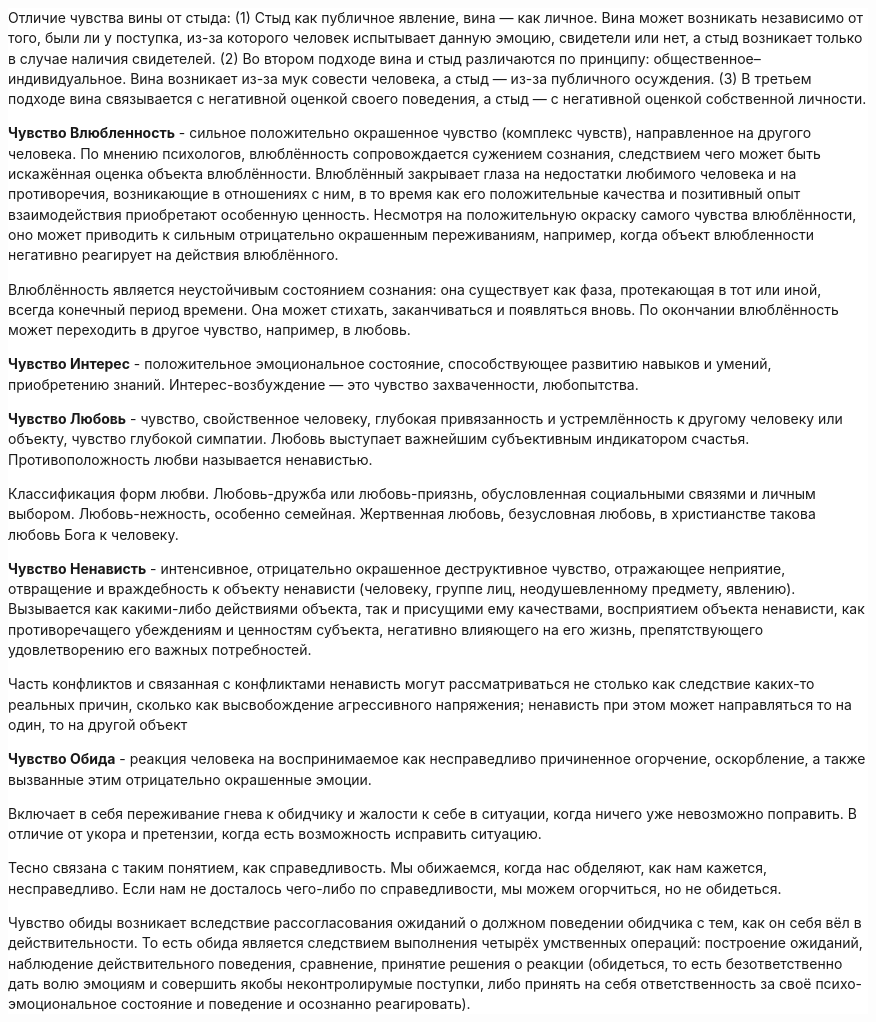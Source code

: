Отличие чувства вины от стыда: (1) Стыд как публичное явление, вина — как личное. Вина может возникать независимо от того, были ли у поступка, из-за которого человек испытывает данную эмоцию, свидетели или нет, а стыд возникает только в случае наличия свидетелей. (2) Во втором подходе вина и стыд различаются по принципу: общественное–индивидуальное. Вина возникает из-за мук совести человека, а стыд — из-за публичного осуждения. (3) В третьем подходе вина связывается с негативной оценкой своего поведения, а стыд — с негативной оценкой собственной личности.

**Чувство Влюбленность** - сильное положительно окрашенное чувство (комплекс чувств), направленное на другого человека. По мнению психологов, влюблённость сопровождается сужением сознания, следствием чего может быть искажённая оценка объекта влюблённости. Влюблённый закрывает глаза на недостатки любимого человека и на противоречия, возникающие в отношениях с ним, в то время как его положительные качества и позитивный опыт взаимодействия приобретают особенную ценность. Несмотря на положительную окраску самого чувства влюблённости, оно может приводить к сильным отрицательно окрашенным переживаниям, например, когда объект влюбленности негативно реагирует на действия влюблённого.

Влюблённость является неустойчивым состоянием сознания: она существует как фаза, протекающая в тот или иной, всегда конечный период времени. Она может стихать, заканчиваться и появляться вновь. По окончании влюблённость может переходить в другое чувство, например, в любовь.

**Чувство Интерес** - положительное эмоциональное состояние, способствующее развитию навыков и умений, приобретению знаний. Интерес-возбуждение — это чувство захваченности, любопытства.

**Чувство Любовь** - чувство, свойственное человеку, глубокая привязанность и устремлённость к другому человеку или объекту, чувство глубокой симпатии. Любовь выступает важнейшим субъективным индикатором счастья. Противоположность любви называется ненавистью.

Классификация форм любви. Любовь-дружба или любовь-приязнь, обусловленная социальными связями и личным выбором. Любовь-нежность, особенно семейная. Жертвенная любовь, безусловная любовь, в христианстве такова любовь Бога к человеку.

**Чувство Ненависть** - интенсивное, отрицательно окрашенное деструктивное чувство, отражающее неприятие, отвращение и враждебность к объекту ненависти (человеку, группе лиц, неодушевленному предмету, явлению). Вызывается как какими-либо действиями объекта, так и присущими ему качествами, восприятием объекта ненависти, как противоречащего убеждениям и ценностям субъекта, негативно влияющего на его жизнь, препятствующего удовлетворению его важных потребностей.

Часть конфликтов и связанная с конфликтами ненависть могут рассматриваться не столько как следствие каких-то реальных причин, сколько как высвобождение агрессивного напряжения; ненависть при этом может направляться то на один, то на другой объект

**Чувство Обида** - реакция человека на воспринимаемое как несправедливо причиненное огорчение, оскорбление, а также вызванные этим отрицательно окрашенные эмоции.

Включает в себя переживание гнева к обидчику и жалости к себе в ситуации, когда ничего уже невозможно поправить. В отличие от укора и претензии, когда есть возможность исправить ситуацию.

Тесно связана с таким понятием, как справедливость. Мы обижаемся, когда нас обделяют, как нам кажется, несправедливо. Если нам не досталось чего-либо по справедливости, мы можем огорчиться, но не обидеться.

Чувство обиды возникает вследствие рассогласования ожиданий о должном поведении обидчика с тем, как он себя вёл в действительности. То есть обида является следствием выполнения четырёх умственных операций: построение ожиданий, наблюдение действительного поведения, сравнение, принятие решения о реакции (обидеться, то есть безответственно дать волю эмоциям и совершить якобы неконтролирумые поступки, либо принять на себя ответственность за своё психо-эмоциональное состояние и поведение и осознанно реагировать).
